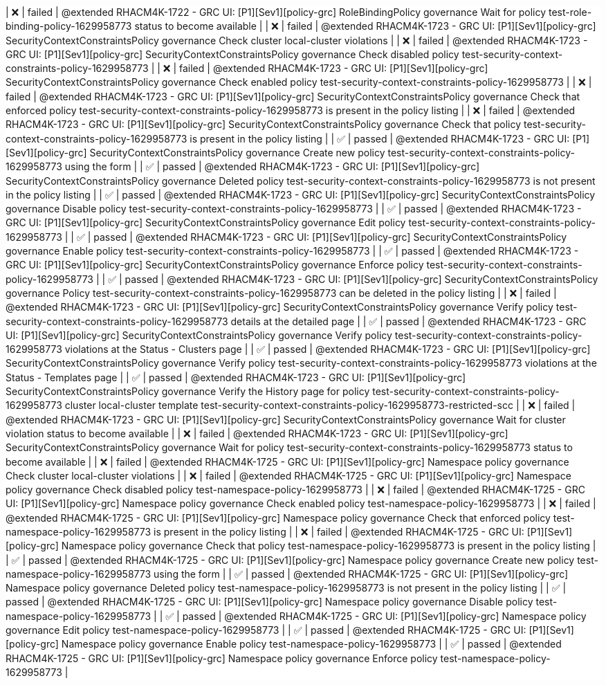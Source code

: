 | :x: | failed | @extended RHACM4K-1722 - GRC UI: [P1][Sev1][policy-grc] RoleBindingPolicy governance Wait for policy test-role-binding-policy-1629958773 status to become available |
| :x: | failed | @extended RHACM4K-1723 - GRC UI: [P1][Sev1][policy-grc] SecurityContextConstraintsPolicy governance Check cluster local-cluster violations |
| :x: | failed | @extended RHACM4K-1723 - GRC UI: [P1][Sev1][policy-grc] SecurityContextConstraintsPolicy governance Check disabled policy test-security-context-constraints-policy-1629958773 |
| :x: | failed | @extended RHACM4K-1723 - GRC UI: [P1][Sev1][policy-grc] SecurityContextConstraintsPolicy governance Check enabled policy test-security-context-constraints-policy-1629958773 |
| :x: | failed | @extended RHACM4K-1723 - GRC UI: [P1][Sev1][policy-grc] SecurityContextConstraintsPolicy governance Check that enforced policy test-security-context-constraints-policy-1629958773 is present in the policy listing |
| :x: | failed | @extended RHACM4K-1723 - GRC UI: [P1][Sev1][policy-grc] SecurityContextConstraintsPolicy governance Check that policy test-security-context-constraints-policy-1629958773 is present in the policy listing |
| :white_check_mark: | passed | @extended RHACM4K-1723 - GRC UI: [P1][Sev1][policy-grc] SecurityContextConstraintsPolicy governance Create new policy test-security-context-constraints-policy-1629958773 using the form |
| :white_check_mark: | passed | @extended RHACM4K-1723 - GRC UI: [P1][Sev1][policy-grc] SecurityContextConstraintsPolicy governance Deleted policy test-security-context-constraints-policy-1629958773 is not present in the policy listing |
| :white_check_mark: | passed | @extended RHACM4K-1723 - GRC UI: [P1][Sev1][policy-grc] SecurityContextConstraintsPolicy governance Disable policy test-security-context-constraints-policy-1629958773 |
| :white_check_mark: | passed | @extended RHACM4K-1723 - GRC UI: [P1][Sev1][policy-grc] SecurityContextConstraintsPolicy governance Edit policy test-security-context-constraints-policy-1629958773 |
| :white_check_mark: | passed | @extended RHACM4K-1723 - GRC UI: [P1][Sev1][policy-grc] SecurityContextConstraintsPolicy governance Enable policy test-security-context-constraints-policy-1629958773 |
| :white_check_mark: | passed | @extended RHACM4K-1723 - GRC UI: [P1][Sev1][policy-grc] SecurityContextConstraintsPolicy governance Enforce policy test-security-context-constraints-policy-1629958773 |
| :white_check_mark: | passed | @extended RHACM4K-1723 - GRC UI: [P1][Sev1][policy-grc] SecurityContextConstraintsPolicy governance Policy test-security-context-constraints-policy-1629958773 can be deleted in the policy listing |
| :x: | failed | @extended RHACM4K-1723 - GRC UI: [P1][Sev1][policy-grc] SecurityContextConstraintsPolicy governance Verify policy test-security-context-constraints-policy-1629958773 details at the detailed page |
| :white_check_mark: | passed | @extended RHACM4K-1723 - GRC UI: [P1][Sev1][policy-grc] SecurityContextConstraintsPolicy governance Verify policy test-security-context-constraints-policy-1629958773 violations at the Status - Clusters page |
| :white_check_mark: | passed | @extended RHACM4K-1723 - GRC UI: [P1][Sev1][policy-grc] SecurityContextConstraintsPolicy governance Verify policy test-security-context-constraints-policy-1629958773 violations at the Status - Templates page |
| :white_check_mark: | passed | @extended RHACM4K-1723 - GRC UI: [P1][Sev1][policy-grc] SecurityContextConstraintsPolicy governance Verify the History page for policy test-security-context-constraints-policy-1629958773 cluster local-cluster template test-security-context-constraints-policy-1629958773-restricted-scc |
| :x: | failed | @extended RHACM4K-1723 - GRC UI: [P1][Sev1][policy-grc] SecurityContextConstraintsPolicy governance Wait for cluster violation status to become available |
| :x: | failed | @extended RHACM4K-1723 - GRC UI: [P1][Sev1][policy-grc] SecurityContextConstraintsPolicy governance Wait for policy test-security-context-constraints-policy-1629958773 status to become available |
| :x: | failed | @extended RHACM4K-1725 - GRC UI: [P1][Sev1][policy-grc] Namespace policy governance Check cluster local-cluster violations |
| :x: | failed | @extended RHACM4K-1725 - GRC UI: [P1][Sev1][policy-grc] Namespace policy governance Check disabled policy test-namespace-policy-1629958773 |
| :x: | failed | @extended RHACM4K-1725 - GRC UI: [P1][Sev1][policy-grc] Namespace policy governance Check enabled policy test-namespace-policy-1629958773 |
| :x: | failed | @extended RHACM4K-1725 - GRC UI: [P1][Sev1][policy-grc] Namespace policy governance Check that enforced policy test-namespace-policy-1629958773 is present in the policy listing |
| :x: | failed | @extended RHACM4K-1725 - GRC UI: [P1][Sev1][policy-grc] Namespace policy governance Check that policy test-namespace-policy-1629958773 is present in the policy listing |
| :white_check_mark: | passed | @extended RHACM4K-1725 - GRC UI: [P1][Sev1][policy-grc] Namespace policy governance Create new policy test-namespace-policy-1629958773 using the form |
| :white_check_mark: | passed | @extended RHACM4K-1725 - GRC UI: [P1][Sev1][policy-grc] Namespace policy governance Deleted policy test-namespace-policy-1629958773 is not present in the policy listing |
| :white_check_mark: | passed | @extended RHACM4K-1725 - GRC UI: [P1][Sev1][policy-grc] Namespace policy governance Disable policy test-namespace-policy-1629958773 |
| :white_check_mark: | passed | @extended RHACM4K-1725 - GRC UI: [P1][Sev1][policy-grc] Namespace policy governance Edit policy test-namespace-policy-1629958773 |
| :white_check_mark: | passed | @extended RHACM4K-1725 - GRC UI: [P1][Sev1][policy-grc] Namespace policy governance Enable policy test-namespace-policy-1629958773 |
| :white_check_mark: | passed | @extended RHACM4K-1725 - GRC UI: [P1][Sev1][policy-grc] Namespace policy governance Enforce policy test-namespace-policy-1629958773 |